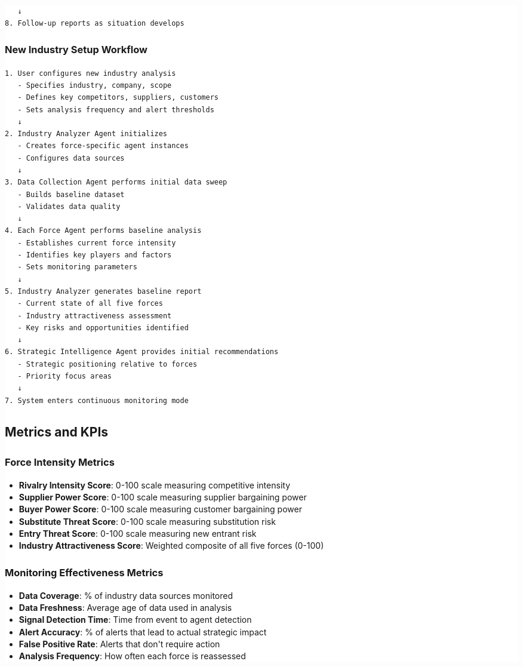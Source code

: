 ```
   ↓
8. Follow-up reports as situation develops
```

### New Industry Setup Workflow
```
1. User configures new industry analysis
   - Specifies industry, company, scope
   - Defines key competitors, suppliers, customers
   - Sets analysis frequency and alert thresholds
   ↓
2. Industry Analyzer Agent initializes
   - Creates force-specific agent instances
   - Configures data sources
   ↓
3. Data Collection Agent performs initial data sweep
   - Builds baseline dataset
   - Validates data quality
   ↓
4. Each Force Agent performs baseline analysis
   - Establishes current force intensity
   - Identifies key players and factors
   - Sets monitoring parameters
   ↓
5. Industry Analyzer generates baseline report
   - Current state of all five forces
   - Industry attractiveness assessment
   - Key risks and opportunities identified
   ↓
6. Strategic Intelligence Agent provides initial recommendations
   - Strategic positioning relative to forces
   - Priority focus areas
   ↓
7. System enters continuous monitoring mode
```

## Metrics and KPIs

### Force Intensity Metrics
- **Rivalry Intensity Score**: 0-100 scale measuring competitive intensity
- **Supplier Power Score**: 0-100 scale measuring supplier bargaining power
- **Buyer Power Score**: 0-100 scale measuring customer bargaining power
- **Substitute Threat Score**: 0-100 scale measuring substitution risk
- **Entry Threat Score**: 0-100 scale measuring new entrant risk
- **Industry Attractiveness Score**: Weighted composite of all five forces (0-100)

### Monitoring Effectiveness Metrics
- **Data Coverage**: % of industry data sources monitored
- **Data Freshness**: Average age of data used in analysis
- **Signal Detection Time**: Time from event to agent detection
- **Alert Accuracy**: % of alerts that lead to actual strategic impact
- **False Positive Rate**: Alerts that don't require action
- **Analysis Frequency**: How often each force is reassessed
